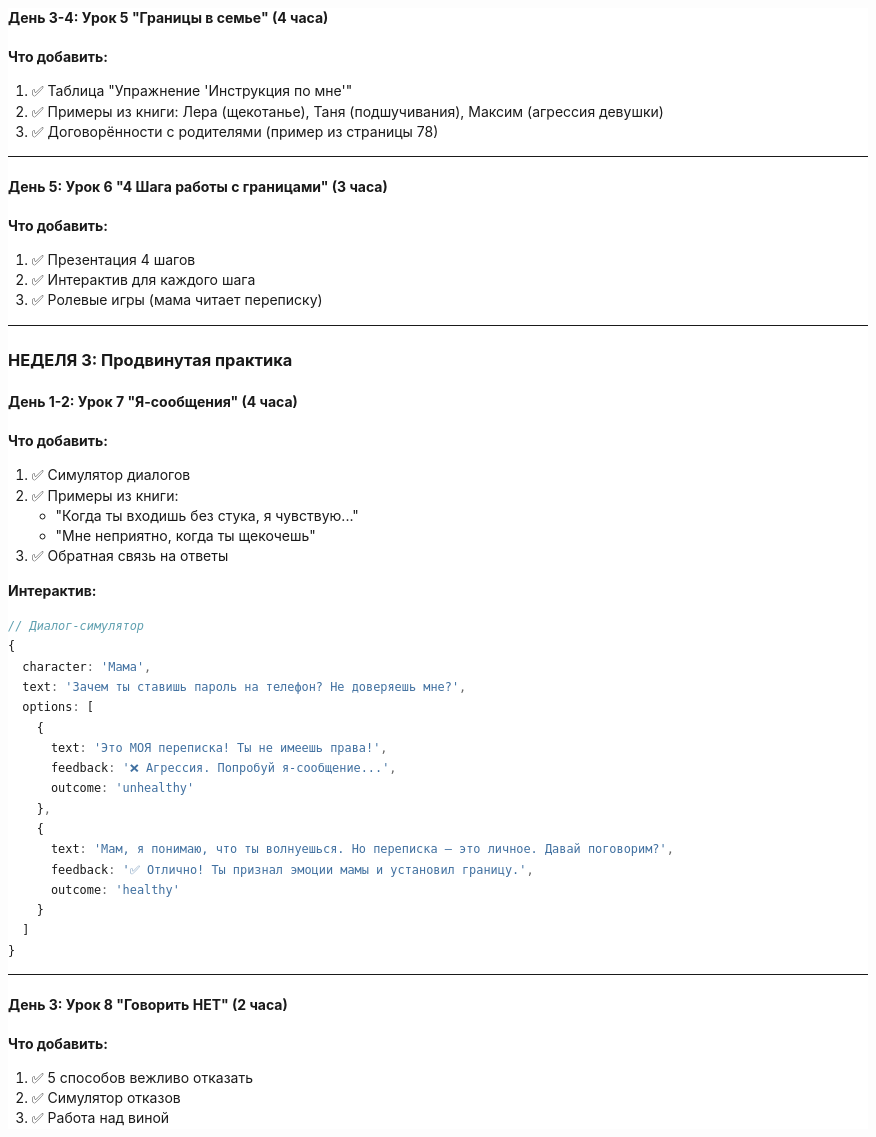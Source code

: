 
#### **День 3-4: Урок 5 "Границы в семье"** (4 часа)
**Что добавить:**
1. ✅ Таблица "Упражнение 'Инструкция по мне'"
2. ✅ Примеры из книги: Лера (щекотанье), Таня (подшучивания), Максим (агрессия девушки)
3. ✅ Договорённости с родителями (пример из страницы 78)

---

#### **День 5: Урок 6 "4 Шага работы с границами"** (3 часа)
**Что добавить:**
1. ✅ Презентация 4 шагов
2. ✅ Интерактив для каждого шага
3. ✅ Ролевые игры (мама читает переписку)

---

### **НЕДЕЛЯ 3: Продвинутая практика**

#### **День 1-2: Урок 7 "Я-сообщения"** (4 часа)
**Что добавить:**
1. ✅ Симулятор диалогов
2. ✅ Примеры из книги:
   - "Когда ты входишь без стука, я чувствую..."
   - "Мне неприятно, когда ты щекочешь"
3. ✅ Обратная связь на ответы

**Интерактив:**
```typescript
// Диалог-симулятор
{
  character: 'Мама',
  text: 'Зачем ты ставишь пароль на телефон? Не доверяешь мне?',
  options: [
    {
      text: 'Это МОЯ переписка! Ты не имеешь права!',
      feedback: '❌ Агрессия. Попробуй я-сообщение...',
      outcome: 'unhealthy'
    },
    {
      text: 'Мам, я понимаю, что ты волнуешься. Но переписка — это личное. Давай поговорим?',
      feedback: '✅ Отлично! Ты признал эмоции мамы и установил границу.',
      outcome: 'healthy'
    }
  ]
}
```

---

#### **День 3: Урок 8 "Говорить НЕТ"** (2 часа)
**Что добавить:**
1. ✅ 5 способов вежливо отказать
2. ✅ Симулятор отказов
3. ✅ Работа над виной
